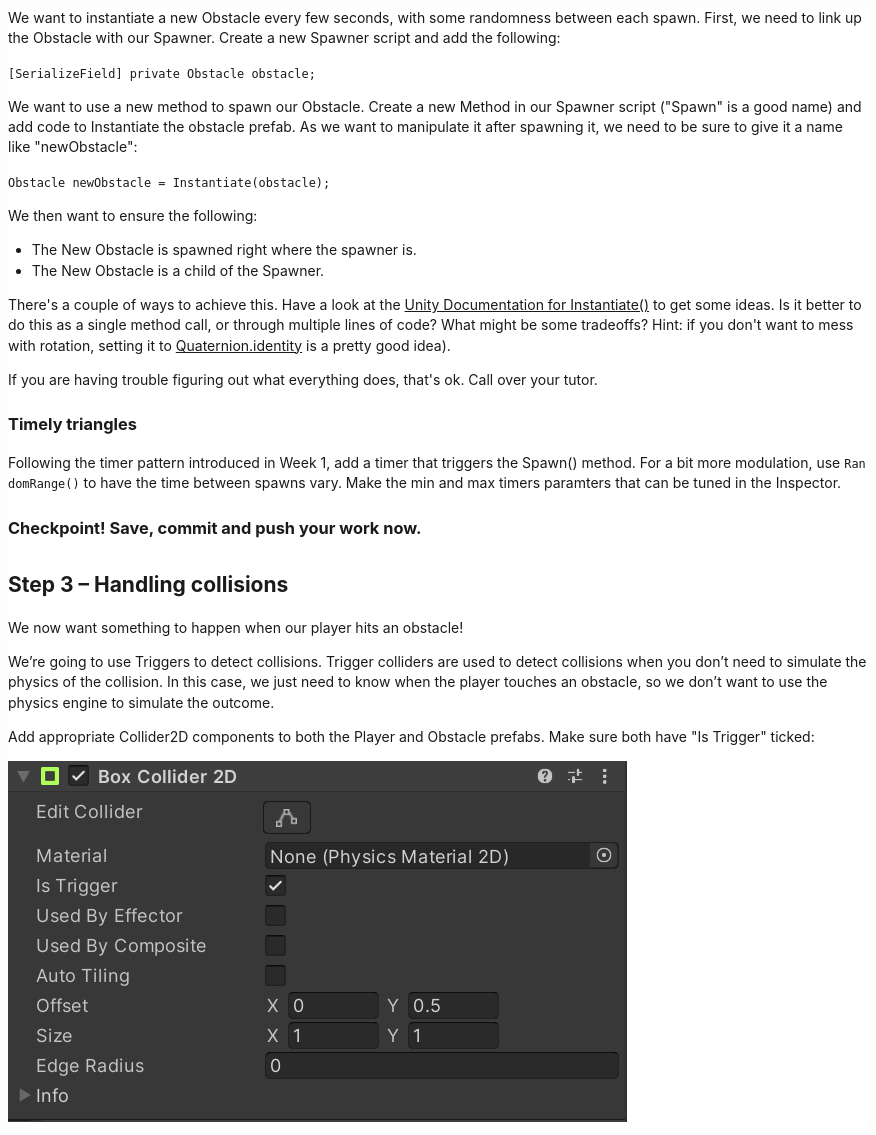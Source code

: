 We want to instantiate a new Obstacle every few seconds, with some randomness between each spawn. First, we need to link up the Obstacle with our Spawner. Create a new Spawner script and add the following:

```
[SerializeField] private Obstacle obstacle;
```
We want to use a new method to spawn our Obstacle. Create a new Method in our Spawner script ("Spawn" is a good name) and add code to Instantiate the obstacle prefab. As we want to manipulate it after spawning it, we need to be sure to give it a name like "newObstacle":

```
Obstacle newObstacle = Instantiate(obstacle);
```

We then want to ensure the following:

* The New Obstacle is spawned right where the spawner is.
* The New Obstacle is a child of the Spawner.

There's a couple of ways to achieve this. Have a look at the [Unity Documentation for Instantiate()](https://docs.unity3d.com/ScriptReference/Object.Instantiate.html) to get some ideas. Is it better to do this as a single method call, or through multiple lines of code? What might be some tradeoffs? Hint: if you don't want to mess with rotation, setting it to [Quaternion.identity](https://docs.unity3d.com/ScriptReference/Quaternion-identity.html) is a pretty good idea).

If you are having trouble figuring out what everything does, that's ok. Call over your tutor.

### Timely triangles
Following the timer pattern introduced in Week 1, add a timer that triggers the Spawn() method. For a bit more modulation, use ```RandomRange()``` to have the time between spawns vary. Make the min and max timers paramters that can be tuned in the Inspector.

### Checkpoint! Save, commit and push your work now.

## Step 3 – Handling collisions
We now want something to happen when our player hits an obstacle!

We’re going to use Triggers to detect collisions. Trigger colliders are used to detect collisions when you don’t need to simulate the physics of the collision. In this case, we just need to know when the player touches an obstacle, so we don’t want to use the physics engine to simulate the outcome.

Add appropriate Collider2D components to both the Player and Obstacle prefabs. Make sure both have "Is Trigger" ticked:

![An image of a BoxCollider2D in the inspector, with the "Is Trigger" ticked.](images/Week3_6.png)
